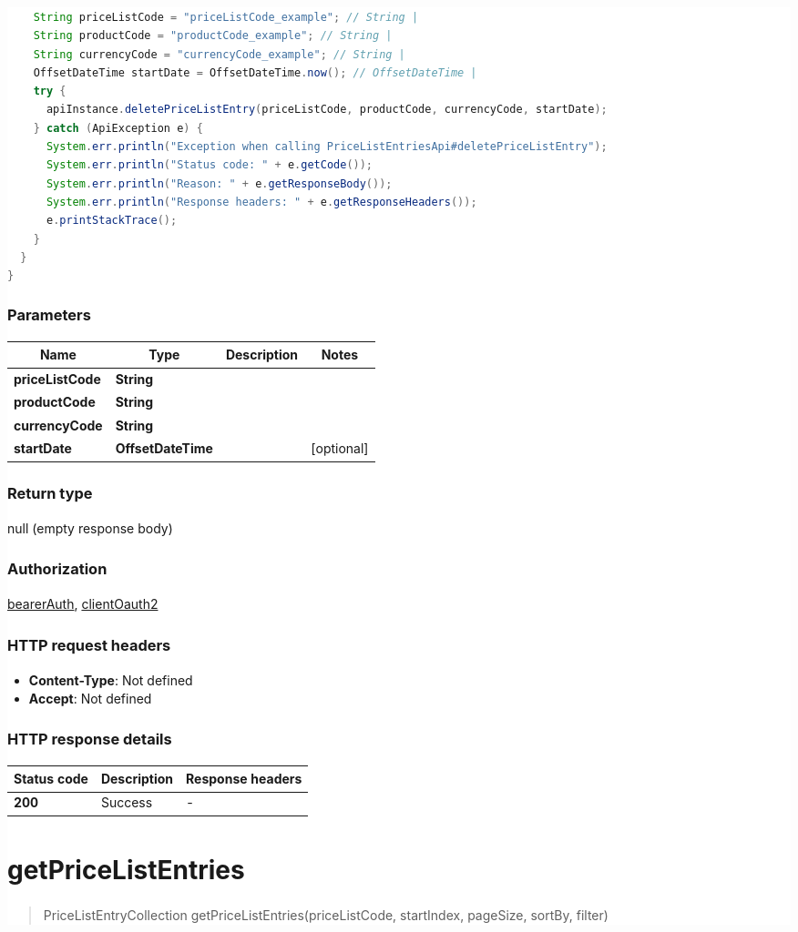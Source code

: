 ```java
    String priceListCode = "priceListCode_example"; // String | 
    String productCode = "productCode_example"; // String | 
    String currencyCode = "currencyCode_example"; // String | 
    OffsetDateTime startDate = OffsetDateTime.now(); // OffsetDateTime | 
    try {
      apiInstance.deletePriceListEntry(priceListCode, productCode, currencyCode, startDate);
    } catch (ApiException e) {
      System.err.println("Exception when calling PriceListEntriesApi#deletePriceListEntry");
      System.err.println("Status code: " + e.getCode());
      System.err.println("Reason: " + e.getResponseBody());
      System.err.println("Response headers: " + e.getResponseHeaders());
      e.printStackTrace();
    }
  }
}
```

### Parameters

| Name | Type | Description  | Notes |
|------------- | ------------- | ------------- | -------------|
| **priceListCode** | **String**|  | |
| **productCode** | **String**|  | |
| **currencyCode** | **String**|  | |
| **startDate** | **OffsetDateTime**|  | [optional] |

### Return type

null (empty response body)

### Authorization

[bearerAuth](../README.md#bearerAuth), [clientOauth2](../README.md#clientOauth2)

### HTTP request headers

 - **Content-Type**: Not defined
 - **Accept**: Not defined

### HTTP response details
| Status code | Description | Response headers |
|-------------|-------------|------------------|
| **200** | Success |  -  |

<a name="getPriceListEntries"></a>
# **getPriceListEntries**
> PriceListEntryCollection getPriceListEntries(priceListCode, startIndex, pageSize, sortBy, filter)
